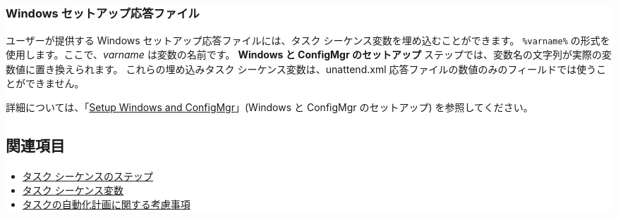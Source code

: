 
###  <a name="bkmk_access-answer"></a> Windows セットアップ応答ファイル

ユーザーが提供する Windows セットアップ応答ファイルには、タスク シーケンス変数を埋め込むことができます。 `%varname%` の形式を使用します。ここで、*varname* は変数の名前です。 **Windows と ConfigMgr のセットアップ** ステップでは、変数名の文字列が実際の変数値に置き換えられます。 これらの埋め込みタスク シーケンス変数は、unattend.xml 応答ファイルの数値のみのフィールドでは使うことができません。

詳細については、「[Setup Windows and ConfigMgr](/sccm/osd/understand/task-sequence-steps#BKMK_SetupWindowsandConfigMgr)」(Windows と ConfigMgr のセットアップ) を参照してください。



## <a name="see-also"></a>関連項目

- [タスク シーケンスのステップ](/sccm/osd/understand/task-sequence-steps)
- [タスク シーケンス変数](/sccm/osd/understand/task-sequence-variables)
- [タスクの自動化計画に関する考慮事項](/sccm/osd/plan-design/planning-considerations-for-automating-tasks)
